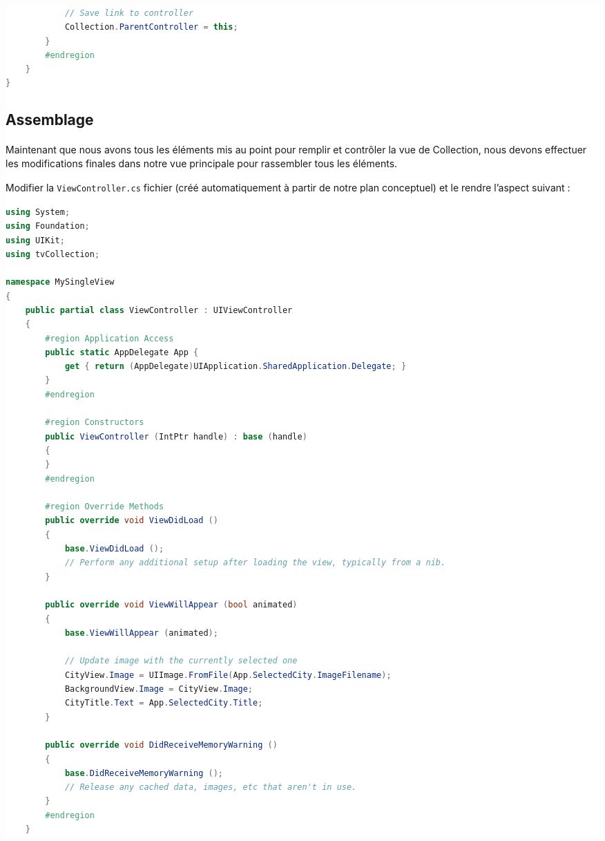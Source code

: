 ```csharp
            // Save link to controller
            Collection.ParentController = this;
        }
        #endregion
    }
}

```

## <a name="putting-it-all-together"></a>Assemblage 

Maintenant que nous avons tous les éléments mis au point pour remplir et contrôler la vue de Collection, nous devons effectuer les modifications finales dans notre vue principale pour rassembler tous les éléments.

Modifier la `ViewController.cs` fichier (créé automatiquement à partir de notre plan conceptuel) et le rendre l’aspect suivant :

```csharp
using System;
using Foundation;
using UIKit;
using tvCollection;

namespace MySingleView
{
    public partial class ViewController : UIViewController
    {
        #region Application Access
        public static AppDelegate App {
            get { return (AppDelegate)UIApplication.SharedApplication.Delegate; }
        }
        #endregion

        #region Constructors
        public ViewController (IntPtr handle) : base (handle)
        {
        }
        #endregion

        #region Override Methods
        public override void ViewDidLoad ()
        {
            base.ViewDidLoad ();
            // Perform any additional setup after loading the view, typically from a nib.
        }

        public override void ViewWillAppear (bool animated)
        {
            base.ViewWillAppear (animated);

            // Update image with the currently selected one
            CityView.Image = UIImage.FromFile(App.SelectedCity.ImageFilename);
            BackgroundView.Image = CityView.Image;
            CityTitle.Text = App.SelectedCity.Title;
        }

        public override void DidReceiveMemoryWarning ()
        {
            base.DidReceiveMemoryWarning ();
            // Release any cached data, images, etc that aren't in use.
        }
        #endregion
    }
```